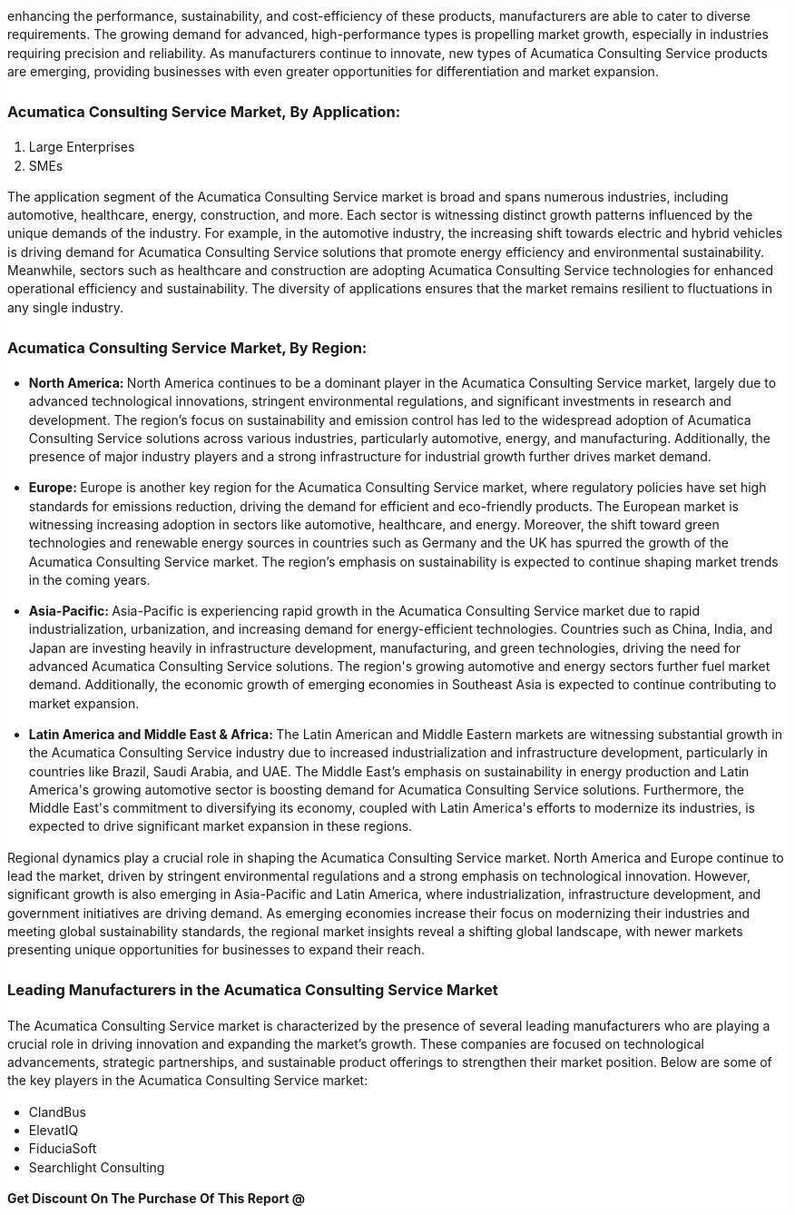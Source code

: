 enhancing the performance, sustainability, and cost-efficiency of these products, manufacturers are able to cater to diverse requirements. The growing demand for advanced, high-performance types is propelling market growth, especially in industries requiring precision and reliability. As manufacturers continue to innovate, new types of Acumatica Consulting Service products are emerging, providing businesses with even greater opportunities for differentiation and market expansion.</p><h3>Acumatica Consulting Service Market,&nbsp;By Application:</h3><ol><li>Large Enterprises<li> SMEs</li></ol><p>The application segment of the Acumatica Consulting Service market is broad and spans numerous industries, including automotive, healthcare, energy, construction, and more. Each sector is witnessing distinct growth patterns influenced by the unique demands of the industry. For example, in the automotive industry, the increasing shift towards electric and hybrid vehicles is driving demand for Acumatica Consulting Service solutions that promote energy efficiency and environmental sustainability. Meanwhile, sectors such as healthcare and construction are adopting Acumatica Consulting Service technologies for enhanced operational efficiency and sustainability. The diversity of applications ensures that the market remains resilient to fluctuations in any single industry.</p><h3>Acumatica Consulting Service Market, By Region:</h3><ul><li><p><strong>North America:&nbsp;</strong>North America continues to be a dominant player in the Acumatica Consulting Service market, largely due to advanced technological innovations, stringent environmental regulations, and significant investments in research and development. The region&rsquo;s focus on sustainability and emission control has led to the widespread adoption of Acumatica Consulting Service solutions across various industries, particularly automotive, energy, and manufacturing. Additionally, the presence of major industry players and a strong infrastructure for industrial growth further drives market demand.</p></li><li><p><strong><strong>Europe:&nbsp;</strong></strong>Europe is another key region for the Acumatica Consulting Service market, where regulatory policies have set high standards for emissions reduction, driving the demand for efficient and eco-friendly products. The European market is witnessing increasing adoption in sectors like automotive, healthcare, and energy. Moreover, the shift toward green technologies and renewable energy sources in countries such as Germany and the UK has spurred the growth of the Acumatica Consulting Service market. The region&rsquo;s emphasis on sustainability is expected to continue shaping market trends in the coming years.</p></li><li><p><strong><strong>Asia-Pacific:&nbsp;</strong></strong>Asia-Pacific is experiencing rapid growth in the Acumatica Consulting Service market due to rapid industrialization, urbanization, and increasing demand for energy-efficient technologies. Countries such as China, India, and Japan are investing heavily in infrastructure development, manufacturing, and green technologies, driving the need for advanced Acumatica Consulting Service solutions. The region's growing automotive and energy sectors further fuel market demand. Additionally, the economic growth of emerging economies in Southeast Asia is expected to continue contributing to market expansion.</p></li><li><p><strong><strong>Latin America and Middle East &amp; Africa:&nbsp;</strong></strong>The Latin American and Middle Eastern markets are witnessing substantial growth in the Acumatica Consulting Service industry due to increased industrialization and infrastructure development, particularly in countries like Brazil, Saudi Arabia, and UAE. The Middle East&rsquo;s emphasis on sustainability in energy production and Latin America's growing automotive sector is boosting demand for Acumatica Consulting Service solutions. Furthermore, the Middle East's commitment to diversifying its economy, coupled with Latin America's efforts to modernize its industries, is expected to drive significant market expansion in these regions.</p></li></ul><p>Regional dynamics play a crucial role in shaping the Acumatica Consulting Service market. North America and Europe continue to lead the market, driven by stringent environmental regulations and a strong emphasis on technological innovation. However, significant growth is also emerging in Asia-Pacific and Latin America, where industrialization, infrastructure development, and government initiatives are driving demand. As emerging economies increase their focus on modernizing their industries and meeting global sustainability standards, the regional market insights reveal a shifting global landscape, with newer markets presenting unique opportunities for businesses to expand their reach.</p><h3><strong>Leading Manufacturers in the Acumatica Consulting Service Market</strong></h3><p>The Acumatica Consulting Service market is characterized by the presence of several leading manufacturers who are playing a crucial role in driving innovation and expanding the market&rsquo;s growth. These companies are focused on technological advancements, strategic partnerships, and sustainable product offerings to strengthen their market position. Below are some of the key players in the Acumatica Consulting Service market:</p></div><div class="article-main__content" data-test-id="publishing-text-block"><ul><li><span class="">ClandBus<li>ElevatIQ<li>FiduciaSoft<li>Searchlight Consulting</span></li></ul></div><div class="article-main__content" data-test-id="publishing-text-block"><p><span class="font-[700]"><strong>Get Discount On The Purchase Of This Report @</strong>